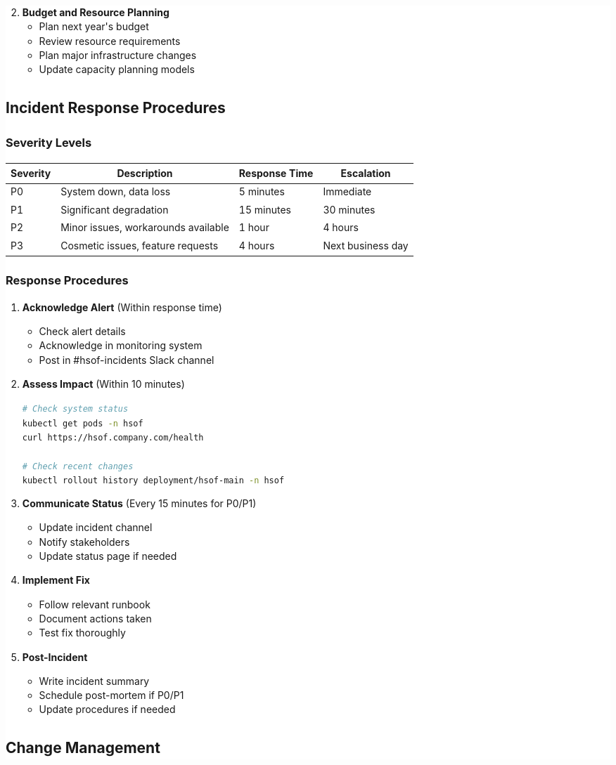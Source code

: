 2. **Budget and Resource Planning**
   - Plan next year's budget
   - Review resource requirements
   - Plan major infrastructure changes
   - Update capacity planning models

## Incident Response Procedures

### Severity Levels

| Severity | Description | Response Time | Escalation |
|----------|-------------|---------------|------------|
| P0 | System down, data loss | 5 minutes | Immediate |
| P1 | Significant degradation | 15 minutes | 30 minutes |
| P2 | Minor issues, workarounds available | 1 hour | 4 hours |
| P3 | Cosmetic issues, feature requests | 4 hours | Next business day |

### Response Procedures

1. **Acknowledge Alert** (Within response time)
   - Check alert details
   - Acknowledge in monitoring system
   - Post in #hsof-incidents Slack channel

2. **Assess Impact** (Within 10 minutes)
   ```bash
   # Check system status
   kubectl get pods -n hsof
   curl https://hsof.company.com/health
   
   # Check recent changes
   kubectl rollout history deployment/hsof-main -n hsof
   ```

3. **Communicate Status** (Every 15 minutes for P0/P1)
   - Update incident channel
   - Notify stakeholders
   - Update status page if needed

4. **Implement Fix**
   - Follow relevant runbook
   - Document actions taken
   - Test fix thoroughly

5. **Post-Incident**
   - Write incident summary
   - Schedule post-mortem if P0/P1
   - Update procedures if needed

## Change Management
